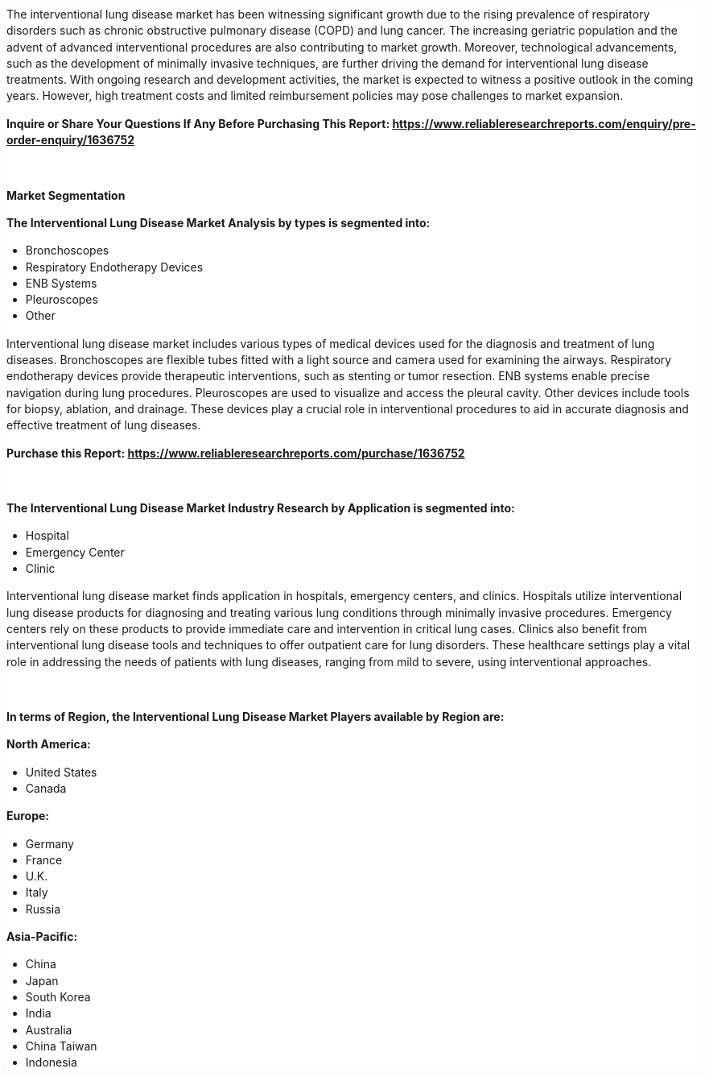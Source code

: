 <p><p>The interventional lung disease market has been witnessing significant growth due to the rising prevalence of respiratory disorders such as chronic obstructive pulmonary disease (COPD) and lung cancer. The increasing geriatric population and the advent of advanced interventional procedures are also contributing to market growth. Moreover, technological advancements, such as the development of minimally invasive techniques, are further driving the demand for interventional lung disease treatments. With ongoing research and development activities, the market is expected to witness a positive outlook in the coming years. However, high treatment costs and limited reimbursement policies may pose challenges to market expansion.</p></p>
<p><strong>Inquire or Share Your Questions If Any Before Purchasing This Report: <a href="https://www.reliableresearchreports.com/enquiry/pre-order-enquiry/1636752">https://www.reliableresearchreports.com/enquiry/pre-order-enquiry/1636752</a></strong></p>
<p>&nbsp;</p>
<p><strong>Market Segmentation</strong></p>
<p><strong>The Interventional Lung Disease Market Analysis by types is segmented into:</strong></p>
<p><ul><li>Bronchoscopes</li><li>Respiratory Endotherapy Devices</li><li>ENB Systems</li><li>Pleuroscopes</li><li>Other</li></ul></p>
<p><p>Interventional lung disease market includes various types of medical devices used for the diagnosis and treatment of lung diseases. Bronchoscopes are flexible tubes fitted with a light source and camera used for examining the airways. Respiratory endotherapy devices provide therapeutic interventions, such as stenting or tumor resection. ENB systems enable precise navigation during lung procedures. Pleuroscopes are used to visualize and access the pleural cavity. Other devices include tools for biopsy, ablation, and drainage. These devices play a crucial role in interventional procedures to aid in accurate diagnosis and effective treatment of lung diseases.</p></p>
<p><strong>Purchase this Report:&nbsp;<a href="https://www.reliableresearchreports.com/purchase/1636752">https://www.reliableresearchreports.com/purchase/1636752</a></strong></p>
<p>&nbsp;</p>
<p><strong>The Interventional Lung Disease Market Industry Research by Application is segmented into:</strong></p>
<p><ul><li>Hospital</li><li>Emergency Center</li><li>Clinic</li></ul></p>
<p><p>Interventional lung disease market finds application in hospitals, emergency centers, and clinics. Hospitals utilize interventional lung disease products for diagnosing and treating various lung conditions through minimally invasive procedures. Emergency centers rely on these products to provide immediate care and intervention in critical lung cases. Clinics also benefit from interventional lung disease tools and techniques to offer outpatient care for lung disorders. These healthcare settings play a vital role in addressing the needs of patients with lung diseases, ranging from mild to severe, using interventional approaches.</p></p>
<p>&nbsp;</p>
<p><strong>In terms of Region, the Interventional Lung Disease Market Players available by Region are:</strong></p>
<p>
    <p> <strong> North America: </strong>
        <ul>
            <li>United States</li>
            <li>Canada</li>
        </ul>
        </p> 
    <p> <strong> Europe: </strong>
        <ul>
            <li>Germany</li>
            <li>France</li>
            <li>U.K.</li>
            <li>Italy</li>
            <li>Russia</li>
        </ul>
        </p> 
    <p> <strong> Asia-Pacific: </strong>
        <ul>
            <li>China</li>
            <li>Japan</li>
            <li>South Korea</li>
            <li>India</li>
            <li>Australia</li>
            <li>China Taiwan</li>
            <li>Indonesia</li>